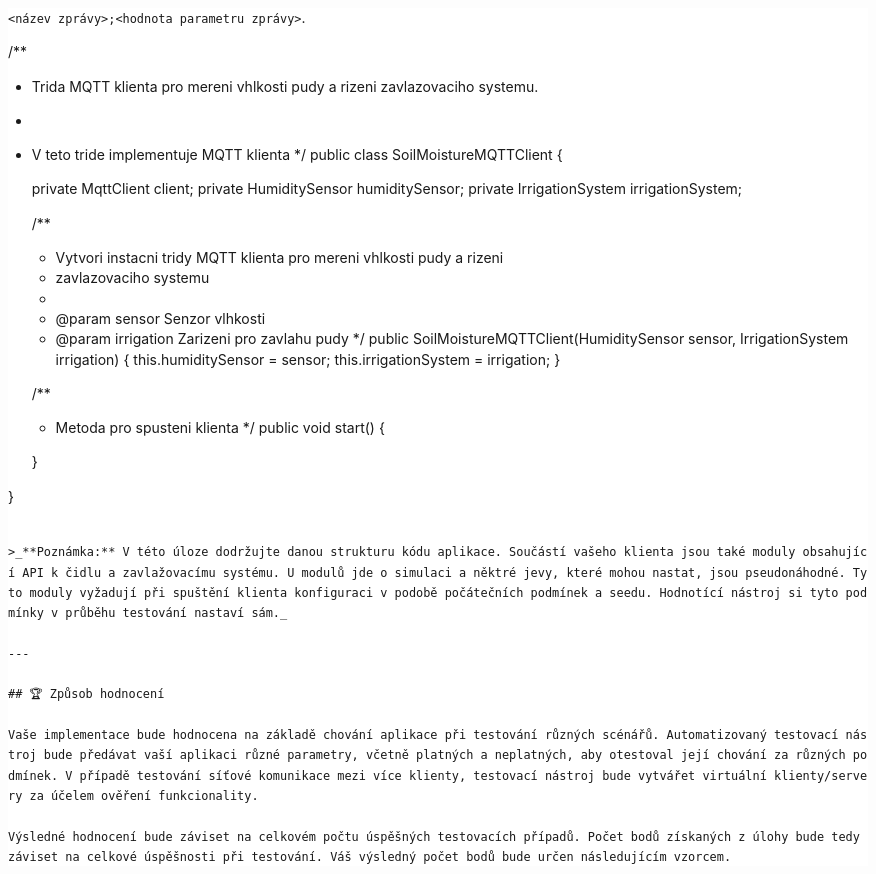  ```<název zprávy>;<hodnota parametru zprávy>```.

/**
 * Trida MQTT klienta pro mereni vhlkosti pudy a rizeni zavlazovaciho systemu. 
 * 
 * V teto tride implementuje MQTT klienta
 */
public class SoilMoistureMQTTClient {

    private MqttClient client;
    private HumiditySensor humiditySensor;
    private IrrigationSystem irrigationSystem;

    /**
     * Vytvori instacni tridy MQTT klienta pro mereni vhlkosti pudy a rizeni
     * zavlazovaciho systemu
     * 
     * @param sensor     Senzor vlhkosti
     * @param irrigation Zarizeni pro zavlahu pudy
     */
    public SoilMoistureMQTTClient(HumiditySensor sensor, IrrigationSystem irrigation) {
        this.humiditySensor = sensor;
        this.irrigationSystem = irrigation;
    }

    /**
     * Metoda pro spusteni klienta
     */
    public void start() {

    }

}
```

>_**Poznámka:** V této úloze dodržujte danou strukturu kódu aplikace. Součástí vašeho klienta jsou také moduly obsahující API k čidlu a zavlažovacímu systému. U modulů jde o simulaci a něktré jevy, které mohou nastat, jsou pseudonáhodné. Tyto moduly vyžadují při spuštění klienta konfiguraci v podobě počátečních podmínek a seedu. Hodnotící nástroj si tyto podmínky v průběhu testování nastaví sám._

---

## 🏆 Způsob hodnocení

Vaše implementace bude hodnocena na základě chování aplikace při testování různých scénářů. Automatizovaný testovací nástroj bude předávat vaší aplikaci různé parametry, včetně platných a neplatných, aby otestoval její chování za různých podmínek. V případě testování síťové komunikace mezi více klienty, testovací nástroj bude vytvářet virtuální klienty/servery za účelem ověření funkcionality.

Výsledné hodnocení bude záviset na celkovém počtu úspěšných testovacích případů. Počet bodů získaných z úlohy bude tedy záviset na celkové úspěšnosti při testování. Váš výsledný počet bodů bude určen následujícím vzorcem.

